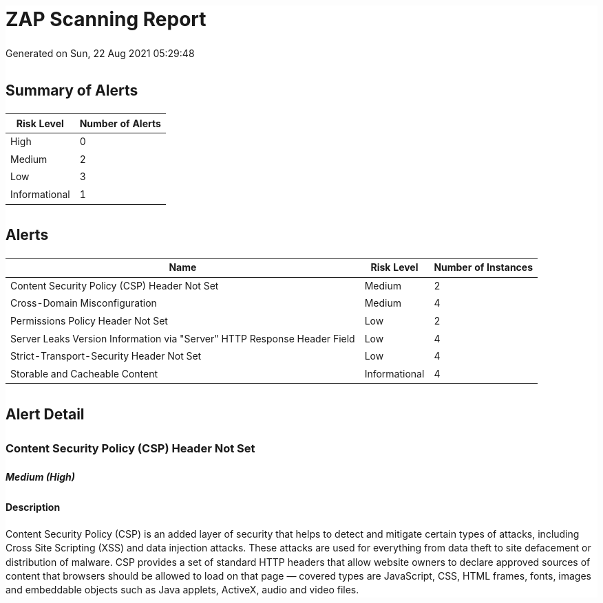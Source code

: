 
# ZAP Scanning Report

Generated on Sun, 22 Aug 2021 05:29:48


## Summary of Alerts

| Risk Level | Number of Alerts |
| --- | --- |
| High | 0 |
| Medium | 2 |
| Low | 3 |
| Informational | 1 |

## Alerts

| Name | Risk Level | Number of Instances |
| --- | --- | --- | 
| Content Security Policy (CSP) Header Not Set | Medium | 2 | 
| Cross-Domain Misconfiguration | Medium | 4 | 
| Permissions Policy Header Not Set | Low | 2 | 
| Server Leaks Version Information via "Server" HTTP Response Header Field | Low | 4 | 
| Strict-Transport-Security Header Not Set | Low | 4 | 
| Storable and Cacheable Content | Informational | 4 | 

## Alert Detail


  
  
  
  
### Content Security Policy (CSP) Header Not Set
##### Medium (High)
  
  
  
  
#### Description
<p>Content Security Policy (CSP) is an added layer of security that helps to detect and mitigate certain types of attacks, including Cross Site Scripting (XSS) and data injection attacks. These attacks are used for everything from data theft to site defacement or distribution of malware. CSP provides a set of standard HTTP headers that allow website owners to declare approved sources of content that browsers should be allowed to load on that page — covered types are JavaScript, CSS, HTML frames, fonts, images and embeddable objects such as Java applets, ActiveX, audio and video files.</p>
  